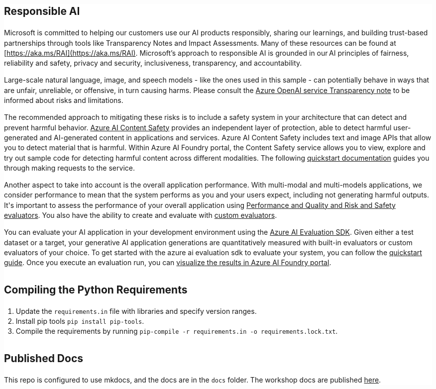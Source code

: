 ##

## Responsible AI

Microsoft is committed to helping our customers use our AI products responsibly, sharing our learnings, and building trust-based partnerships through tools like Transparency Notes and Impact Assessments. Many of these resources can be found at [https://aka.ms/RAI](https://aka.ms/RAI).
Microsoft’s approach to responsible AI is grounded in our AI principles of fairness, reliability and safety, privacy and security, inclusiveness, transparency, and accountability.

Large-scale natural language, image, and speech models - like the ones used in this sample - can potentially behave in ways that are unfair, unreliable, or offensive, in turn causing harms. Please consult the [Azure OpenAI service Transparency note](https://learn.microsoft.com/legal/cognitive-services/openai/transparency-note?tabs=text) to be informed about risks and limitations.

The recommended approach to mitigating these risks is to include a safety system in your architecture that can detect and prevent harmful behavior. [Azure AI Content Safety](https://learn.microsoft.com/azure/ai-services/content-safety/overview) provides an independent layer of protection, able to detect harmful user-generated and AI-generated content in applications and services. Azure AI Content Safety includes text and image APIs that allow you to detect material that is harmful. Within Azure AI Foundry portal, the Content Safety service allows you to view, explore and try out sample code for detecting harmful content across different modalities. The following [quickstart documentation](https://learn.microsoft.com/azure/ai-services/content-safety/quickstart-text?tabs=visual-studio%2Clinux&pivots=programming-language-rest) guides you through making requests to the service.

Another aspect to take into account is the overall application performance. With multi-modal and multi-models applications, we consider performance to mean that the system performs as you and your users expect, including not generating harmful outputs. It's important to assess the performance of your overall application using [Performance and Quality and Risk and Safety evaluators](https://learn.microsoft.com/azure/ai-studio/concepts/evaluation-metrics-built-in). You also have the ability to create and evaluate with [custom evaluators](https://learn.microsoft.com/azure/ai-studio/how-to/develop/evaluate-sdk#custom-evaluators).

You can evaluate your AI application in your development environment using the [Azure AI Evaluation SDK](https://microsoft.github.io/promptflow/index.html). Given either a test dataset or a target, your generative AI application generations are quantitatively measured with built-in evaluators or custom evaluators of your choice. To get started with the azure ai evaluation sdk to evaluate your system, you can follow the [quickstart guide](https://learn.microsoft.com/azure/ai-studio/how-to/develop/flow-evaluate-sdk). Once you execute an evaluation run, you can [visualize the results in Azure AI Foundry portal](https://learn.microsoft.com/azure/ai-studio/how-to/evaluate-flow-results).

## Compiling the Python Requirements

1. Update the `requirements.in` file with libraries and specify version ranges.
2. Install pip tools `pip install pip-tools`.
3. Compile the requirements by running `pip-compile -r requirements.in -o requirements.lock.txt`.

## Published Docs

This repo is configured to use mkdocs, and the docs are in the `docs` folder.  The workshop docs are published [here](https://microsoft.github.io/aitour26-WRK540-unlock-your-agents-potential-with-model-context-protocol/).
